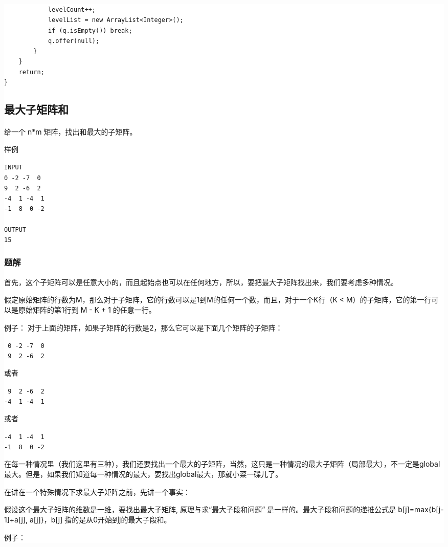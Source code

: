 ```
            levelCount++;
        	levelList = new ArrayList<Integer>();
        	if (q.isEmpty()) break;
        	q.offer(null);
        }
	}
	return;
}
```

## 最大子矩阵和

给一个 n*m 矩阵，找出和最大的子矩阵。

样例

    INPUT
    0 -2 -7  0
    9  2 -6  2
    -4  1 -4  1
    -1  8  0 -2 

    OUTPUT
    15

### 题解

首先，这个子矩阵可以是任意大小的，而且起始点也可以在任何地方，所以，要把最大子矩阵找出来，我们要考虑多种情况。

假定原始矩阵的行数为M，那么对于子矩阵，它的行数可以是1到M的任何一个数，而且，对于一个K行（K < M）的子矩阵，它的第一行可以是原始矩阵的第1行到 M - K + 1 的任意一行。

例子：
对于上面的矩阵，如果子矩阵的行数是2，那么它可以是下面几个矩阵的子矩阵：

     0 -2 -7  0
     9  2 -6  2

或者

     9  2 -6  2
    -4  1 -4  1

或者

    -4  1 -4  1
    -1  8  0 -2 

在每一种情况里（我们这里有三种），我们还要找出一个最大的子矩阵，当然，这只是一种情况的最大子矩阵（局部最大），不一定是global最大。但是，如果我们知道每一种情况的最大，要找出global最大，那就小菜一碟儿了。

在讲在一个特殊情况下求最大子矩阵之前，先讲一个事实：

假设这个最大子矩阵的维数是一维，要找出最大子矩阵, 原理与求“最大子段和问题” 是一样的。最大子段和问题的递推公式是 b[j]=max{b[j-1]+a[j], a[j]}，b[j] 指的是从0开始到j的最大子段和。

例子：

